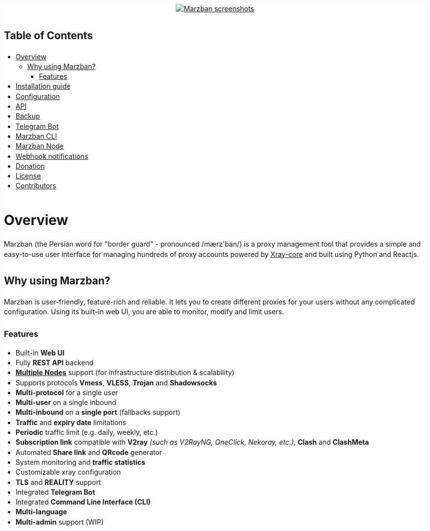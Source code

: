 <p align="center">
  <a href="https://github.com/gozargah/marzban" target="_blank" rel="noopener noreferrer" >
    <img src="https://github.com/Gozargah/Marzban-docs/raw/master/screenshots/preview.png" alt="Marzban screenshots" width="600" height="auto">
  </a>
</p>

## Table of Contents

- [Overview](#overview)
  - [Why using Marzban?](#why-using-marzban)
    - [Features](#features)
- [Installation guide](#installation-guide)
- [Configuration](#configuration)
- [API](#api)
- [Backup](#backup)
- [Telegram Bot](#telegram-bot)
- [Marzban CLI](#marzban-cli)
- [Marzban Node](#marzban-node)
- [Webhook notifications](#webhook-notifications)
- [Donation](#donation)
- [License](#license)
- [Contributors](#contributors)

# Overview

Marzban (the Persian word for "border guard" - pronounced /mærz'ban/) is a proxy management tool that provides a simple and easy-to-use user interface for managing hundreds of proxy accounts powered by [Xray-core](https://github.com/XTLS/Xray-core) and built using Python and Reactjs.

## Why using Marzban?

Marzban is user-friendly, feature-rich and reliable. It lets you to create different proxies for your users without any complicated configuration. Using its built-in web UI, you are able to monitor, modify and limit users.

### Features

- Built-in **Web UI**
- Fully **REST API** backend
- [**Multiple Nodes**](#marzban-node) support (for infrastructure distribution & scalability)
- Supports protocols **Vmess**, **VLESS**, **Trojan** and **Shadowsocks**
- **Multi-protocol** for a single user
- **Multi-user** on a single inbound
- **Multi-inbound** on a **single port** (fallbacks support)
- **Traffic** and **expiry date** limitations
- **Periodic** traffic limit (e.g. daily, weekly, etc.)
- **Subscription link** compatible with **V2ray** _(such as V2RayNG, OneClick, Nekoray, etc.)_, **Clash** and **ClashMeta**
- Automated **Share link** and **QRcode** generator
- System monitoring and **traffic statistics**
- Customizable xray configuration
- **TLS** and **REALITY** support
- Integrated **Telegram Bot**
- Integrated **Command Line Interface (CLI)**
- **Multi-language**
- **Multi-admin** support (WIP)
